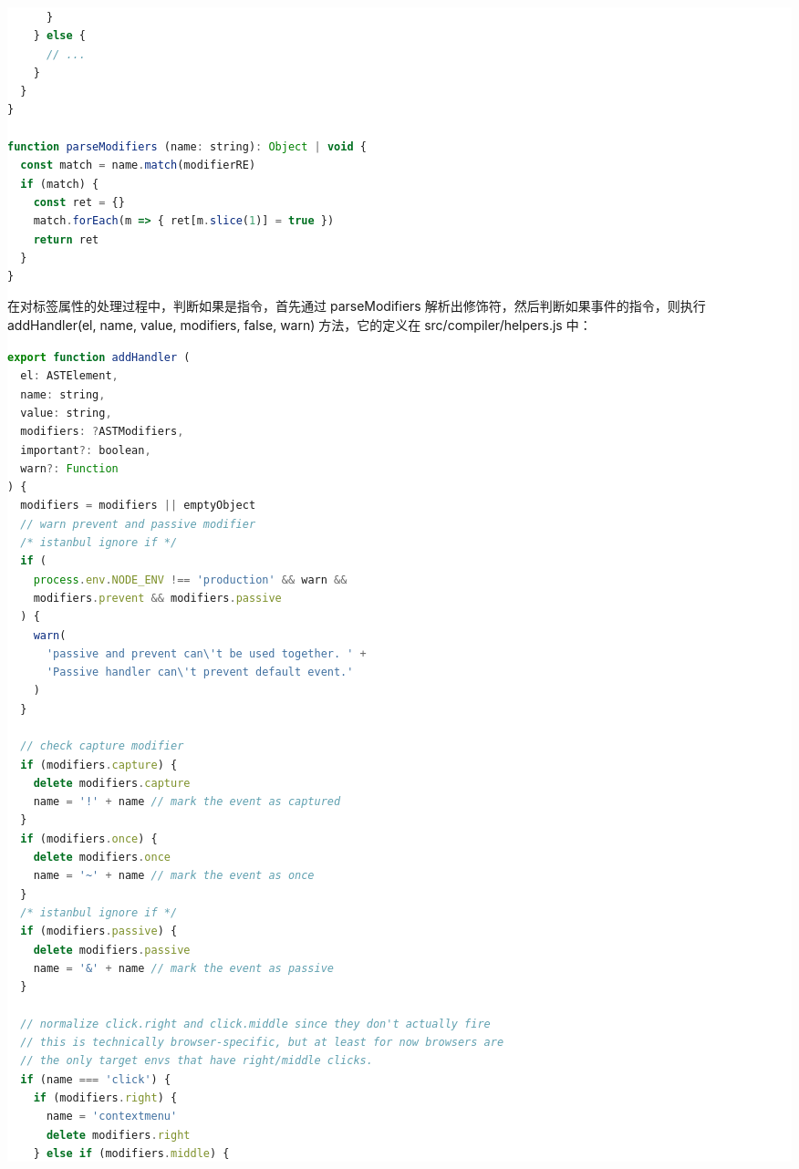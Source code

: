 ```js
      }
    } else {
      // ...
    }
  }
}

function parseModifiers (name: string): Object | void {
  const match = name.match(modifierRE)
  if (match) {
    const ret = {}
    match.forEach(m => { ret[m.slice(1)] = true })
    return ret
  }
}
```
在对标签属性的处理过程中，判断如果是指令，首先通过 parseModifiers 解析出修饰符，然后判断如果事件的指令，则执行 addHandler(el, name, value, modifiers, false, warn) 方法，它的定义在 src/compiler/helpers.js 中：
```js
export function addHandler (
  el: ASTElement,
  name: string,
  value: string,
  modifiers: ?ASTModifiers,
  important?: boolean,
  warn?: Function
) {
  modifiers = modifiers || emptyObject
  // warn prevent and passive modifier
  /* istanbul ignore if */
  if (
    process.env.NODE_ENV !== 'production' && warn &&
    modifiers.prevent && modifiers.passive
  ) {
    warn(
      'passive and prevent can\'t be used together. ' +
      'Passive handler can\'t prevent default event.'
    )
  }

  // check capture modifier
  if (modifiers.capture) {
    delete modifiers.capture
    name = '!' + name // mark the event as captured
  }
  if (modifiers.once) {
    delete modifiers.once
    name = '~' + name // mark the event as once
  }
  /* istanbul ignore if */
  if (modifiers.passive) {
    delete modifiers.passive
    name = '&' + name // mark the event as passive
  }

  // normalize click.right and click.middle since they don't actually fire
  // this is technically browser-specific, but at least for now browsers are
  // the only target envs that have right/middle clicks.
  if (name === 'click') {
    if (modifiers.right) {
      name = 'contextmenu'
      delete modifiers.right
    } else if (modifiers.middle) {
```